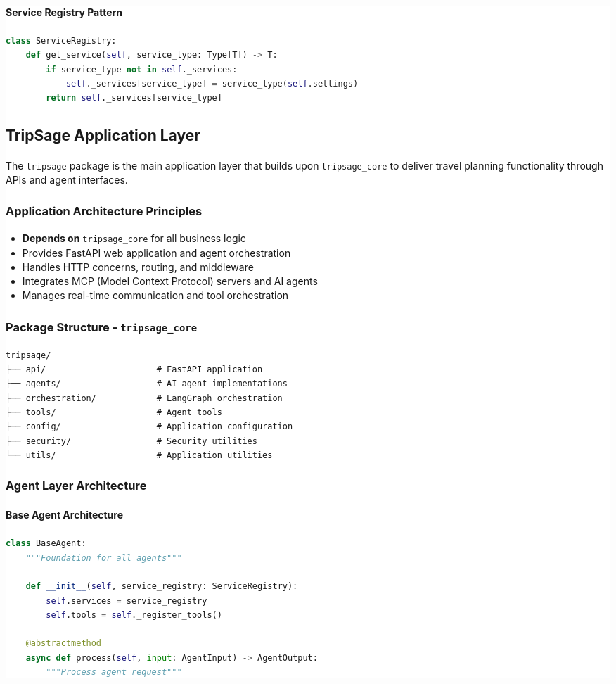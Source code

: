 #### Service Registry Pattern

```python
class ServiceRegistry:
    def get_service(self, service_type: Type[T]) -> T:
        if service_type not in self._services:
            self._services[service_type] = service_type(self.settings)
        return self._services[service_type]
```

## TripSage Application Layer

The `tripsage` package is the main application layer that builds upon `tripsage_core` to deliver travel planning functionality through APIs and agent interfaces.

### Application Architecture Principles

- **Depends on** `tripsage_core` for all business logic
- Provides FastAPI web application and agent orchestration
- Handles HTTP concerns, routing, and middleware
- Integrates MCP (Model Context Protocol) servers and AI agents
- Manages real-time communication and tool orchestration

### Package Structure - `tripsage_core`

```text
tripsage/
├── api/                      # FastAPI application
├── agents/                   # AI agent implementations
├── orchestration/            # LangGraph orchestration
├── tools/                    # Agent tools
├── config/                   # Application configuration
├── security/                 # Security utilities
└── utils/                    # Application utilities
```

### Agent Layer Architecture

#### Base Agent Architecture

```python
class BaseAgent:
    """Foundation for all agents"""
    
    def __init__(self, service_registry: ServiceRegistry):
        self.services = service_registry
        self.tools = self._register_tools()
    
    @abstractmethod
    async def process(self, input: AgentInput) -> AgentOutput:
        """Process agent request"""
```
